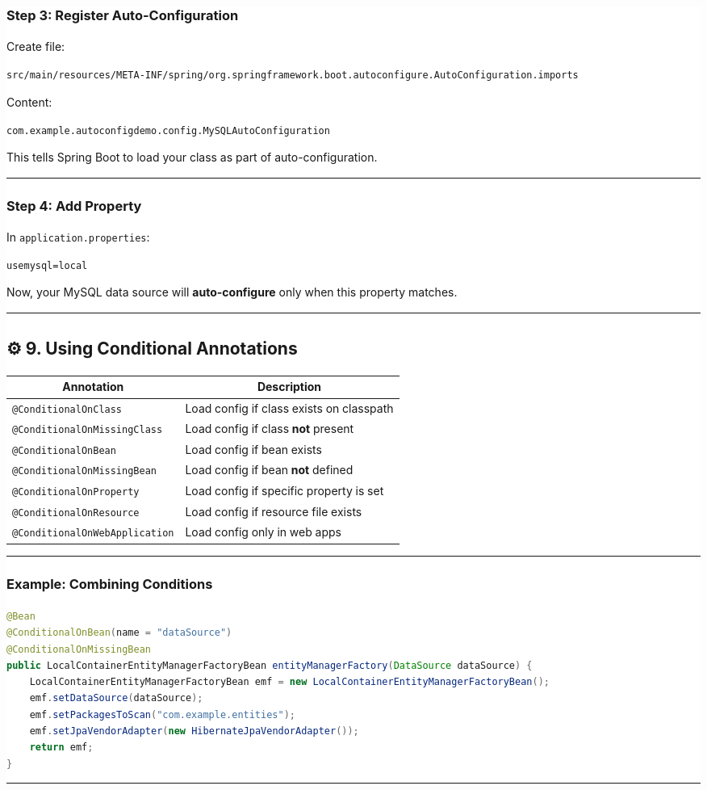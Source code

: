 ### Step 3: Register Auto-Configuration

Create file:

```
src/main/resources/META-INF/spring/org.springframework.boot.autoconfigure.AutoConfiguration.imports
```

Content:

```
com.example.autoconfigdemo.config.MySQLAutoConfiguration
```

This tells Spring Boot to load your class as part of auto-configuration.

---

### Step 4: Add Property

In `application.properties`:

```properties
usemysql=local
```

Now, your MySQL data source will **auto-configure** only when this property matches.

---

## ⚙️ 9. Using Conditional Annotations

| Annotation                     | Description                              |
| ------------------------------ | ---------------------------------------- |
| `@ConditionalOnClass`          | Load config if class exists on classpath |
| `@ConditionalOnMissingClass`   | Load config if class **not** present     |
| `@ConditionalOnBean`           | Load config if bean exists               |
| `@ConditionalOnMissingBean`    | Load config if bean **not** defined      |
| `@ConditionalOnProperty`       | Load config if specific property is set  |
| `@ConditionalOnResource`       | Load config if resource file exists      |
| `@ConditionalOnWebApplication` | Load config only in web apps             |

---

### **Example: Combining Conditions**

```java
@Bean
@ConditionalOnBean(name = "dataSource")
@ConditionalOnMissingBean
public LocalContainerEntityManagerFactoryBean entityManagerFactory(DataSource dataSource) {
    LocalContainerEntityManagerFactoryBean emf = new LocalContainerEntityManagerFactoryBean();
    emf.setDataSource(dataSource);
    emf.setPackagesToScan("com.example.entities");
    emf.setJpaVendorAdapter(new HibernateJpaVendorAdapter());
    return emf;
}
```

---
